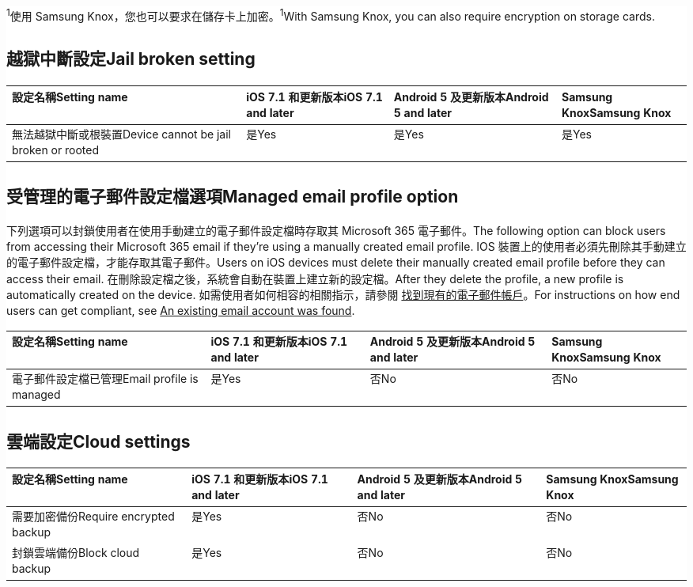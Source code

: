 <span data-ttu-id="2fcc9-215"><sup>1</sup>使用 Samsung Knox，您也可以要求在儲存卡上加密。</span><span class="sxs-lookup"><span data-stu-id="2fcc9-215"><sup>1</sup>With Samsung Knox, you can also require encryption on storage cards.</span></span> 

## <a name="jail-broken-setting"></a><span data-ttu-id="2fcc9-216">越獄中斷設定</span><span class="sxs-lookup"><span data-stu-id="2fcc9-216">Jail broken setting</span></span> 

|<span data-ttu-id="2fcc9-217">**設定名稱**</span><span class="sxs-lookup"><span data-stu-id="2fcc9-217">**Setting name**</span></span>|<span data-ttu-id="2fcc9-218">**iOS 7.1 和更新版本**</span><span class="sxs-lookup"><span data-stu-id="2fcc9-218">**iOS 7.1 and later**</span></span>|<span data-ttu-id="2fcc9-219">**Android 5 及更新版本**</span><span class="sxs-lookup"><span data-stu-id="2fcc9-219">**Android 5 and later**</span></span>|<span data-ttu-id="2fcc9-220">**Samsung Knox**</span><span class="sxs-lookup"><span data-stu-id="2fcc9-220">**Samsung Knox**</span></span>|
|:-----|:-----|:-----|:-----|
|<span data-ttu-id="2fcc9-221">無法越獄中斷或根裝置</span><span class="sxs-lookup"><span data-stu-id="2fcc9-221">Device cannot be jail broken or rooted</span></span> |<span data-ttu-id="2fcc9-222">是</span><span class="sxs-lookup"><span data-stu-id="2fcc9-222">Yes</span></span>|<span data-ttu-id="2fcc9-223">是</span><span class="sxs-lookup"><span data-stu-id="2fcc9-223">Yes</span></span>|<span data-ttu-id="2fcc9-224">是</span><span class="sxs-lookup"><span data-stu-id="2fcc9-224">Yes</span></span>|

## <a name="managed-email-profile-option"></a><span data-ttu-id="2fcc9-225">受管理的電子郵件設定檔選項</span><span class="sxs-lookup"><span data-stu-id="2fcc9-225">Managed email profile option</span></span> 

<span data-ttu-id="2fcc9-226">下列選項可以封鎖使用者在使用手動建立的電子郵件設定檔時存取其 Microsoft 365 電子郵件。</span><span class="sxs-lookup"><span data-stu-id="2fcc9-226">The following option can block users from accessing their Microsoft 365 email if they’re using a manually created email profile.</span></span> <span data-ttu-id="2fcc9-227">IOS 裝置上的使用者必須先刪除其手動建立的電子郵件設定檔，才能存取其電子郵件。</span><span class="sxs-lookup"><span data-stu-id="2fcc9-227">Users on iOS devices must delete their manually created email profile before they can access their email.</span></span> <span data-ttu-id="2fcc9-228">在刪除設定檔之後，系統會自動在裝置上建立新的設定檔。</span><span class="sxs-lookup"><span data-stu-id="2fcc9-228">After they delete the profile, a new profile is automatically created on the device.</span></span> <span data-ttu-id="2fcc9-229">如需使用者如何相容的相關指示，請參閱 [找到現有的電子郵件帳戶](https://docs.microsoft.com/intune-user-help/existing-company-email-account-found)。</span><span class="sxs-lookup"><span data-stu-id="2fcc9-229">For instructions on how end users can get compliant, see [An existing email account was found](https://docs.microsoft.com/intune-user-help/existing-company-email-account-found).</span></span>

|<span data-ttu-id="2fcc9-230">**設定名稱**</span><span class="sxs-lookup"><span data-stu-id="2fcc9-230">**Setting name**</span></span>|<span data-ttu-id="2fcc9-231">**iOS 7.1 和更新版本**</span><span class="sxs-lookup"><span data-stu-id="2fcc9-231">**iOS 7.1 and later**</span></span>|<span data-ttu-id="2fcc9-232">**Android 5 及更新版本**</span><span class="sxs-lookup"><span data-stu-id="2fcc9-232">**Android 5 and later**</span></span>|<span data-ttu-id="2fcc9-233">**Samsung Knox**</span><span class="sxs-lookup"><span data-stu-id="2fcc9-233">**Samsung Knox**</span></span>|
|:-----|:-----|:-----|:-----|
|<span data-ttu-id="2fcc9-234">電子郵件設定檔已管理</span><span class="sxs-lookup"><span data-stu-id="2fcc9-234">Email profile is managed</span></span> |<span data-ttu-id="2fcc9-235">是</span><span class="sxs-lookup"><span data-stu-id="2fcc9-235">Yes</span></span>|<span data-ttu-id="2fcc9-236">否</span><span class="sxs-lookup"><span data-stu-id="2fcc9-236">No</span></span>|<span data-ttu-id="2fcc9-237">否</span><span class="sxs-lookup"><span data-stu-id="2fcc9-237">No</span></span>|

## <a name="cloud-settings"></a><span data-ttu-id="2fcc9-238">雲端設定</span><span class="sxs-lookup"><span data-stu-id="2fcc9-238">Cloud settings</span></span> 

|<span data-ttu-id="2fcc9-239">**設定名稱**</span><span class="sxs-lookup"><span data-stu-id="2fcc9-239">**Setting name**</span></span>|<span data-ttu-id="2fcc9-240">**iOS 7.1 和更新版本**</span><span class="sxs-lookup"><span data-stu-id="2fcc9-240">**iOS 7.1 and later**</span></span>|<span data-ttu-id="2fcc9-241">**Android 5 及更新版本**</span><span class="sxs-lookup"><span data-stu-id="2fcc9-241">**Android 5 and later**</span></span>|<span data-ttu-id="2fcc9-242">**Samsung Knox**</span><span class="sxs-lookup"><span data-stu-id="2fcc9-242">**Samsung Knox**</span></span>|
|:-----|:-----|:-----|:-----|
|<span data-ttu-id="2fcc9-243">需要加密備份</span><span class="sxs-lookup"><span data-stu-id="2fcc9-243">Require encrypted backup</span></span> |<span data-ttu-id="2fcc9-244">是</span><span class="sxs-lookup"><span data-stu-id="2fcc9-244">Yes</span></span>|<span data-ttu-id="2fcc9-245">否</span><span class="sxs-lookup"><span data-stu-id="2fcc9-245">No</span></span>|<span data-ttu-id="2fcc9-246">否</span><span class="sxs-lookup"><span data-stu-id="2fcc9-246">No</span></span>|
|<span data-ttu-id="2fcc9-247">封鎖雲端備份</span><span class="sxs-lookup"><span data-stu-id="2fcc9-247">Block cloud backup</span></span> |<span data-ttu-id="2fcc9-248">是</span><span class="sxs-lookup"><span data-stu-id="2fcc9-248">Yes</span></span>|<span data-ttu-id="2fcc9-249">否</span><span class="sxs-lookup"><span data-stu-id="2fcc9-249">No</span></span>|<span data-ttu-id="2fcc9-250">否</span><span class="sxs-lookup"><span data-stu-id="2fcc9-250">No</span></span>|